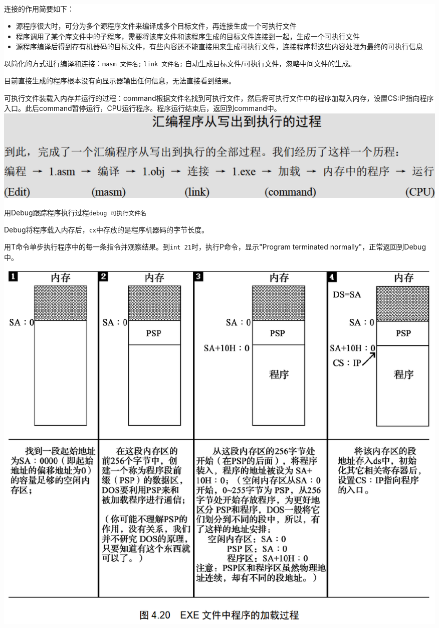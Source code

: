 连接的作用简要如下：

- 源程序很大时，可分为多个源程序文件来编译成多个目标文件，再连接生成一个可执行文件
- 程序调用了某个库文件中的子程序，需要将该库文件和该程序生成的目标文件连接到一起，生成一个可执行文件
- 源程序编译后得到存有机器码的目标文件，有些内容还不能直接用来生成可执行文件，连接程序将这些内容处理为最终的可执行信息

以简化的方式进行编译和连接：`masm 文件名;` `link 文件名;` 自动生成目标文件/可执行文件，忽略中间文件的生成。

目前直接生成的程序根本没有向显示器输出任何信息，无法直接看到结果。

可执行文件装载入内存并运行的过程：command根据文件名找到可执行文件，然后将可执行文件中的程序加载入内存，设置CS:IP指向程序入口。此后command暂停运行，CPU运行程序。程序运行结束后，返回到command中。
![asm_process](汇编语言.assets/asm_process.png)

用Debug跟踪程序执行过程`debug 可执行文件名`

Debug将程序载入内存后，`cx`中存放的是程序机器码的字节长度。

用T命令单步执行程序中的每一条指令并观察结果。到`int 21`时，执行P命令，显示"Program terminated normally"，正常返回到Debug中。

![exe_process](汇编语言.assets/exe_process.png)

